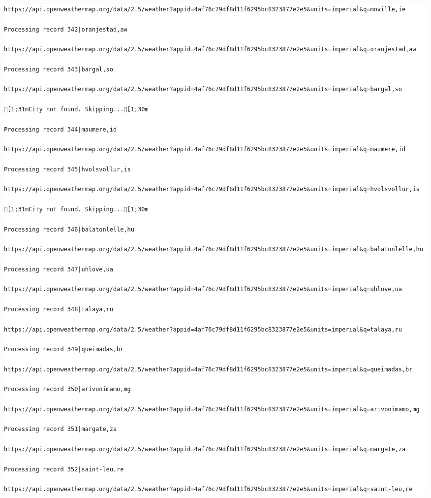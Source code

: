     https://api.openweathermap.org/data/2.5/weather?appid=4af76c79df8d11f6295bc8323877e2e5&units=imperial&q=moville,ie
    
    Processing record 342|oranjestad,aw
    
    https://api.openweathermap.org/data/2.5/weather?appid=4af76c79df8d11f6295bc8323877e2e5&units=imperial&q=oranjestad,aw
    
    Processing record 343|bargal,so
    
    https://api.openweathermap.org/data/2.5/weather?appid=4af76c79df8d11f6295bc8323877e2e5&units=imperial&q=bargal,so
    
    [1;31mCity not found. Skipping...[1;30m
    
    Processing record 344|maumere,id
    
    https://api.openweathermap.org/data/2.5/weather?appid=4af76c79df8d11f6295bc8323877e2e5&units=imperial&q=maumere,id
    
    Processing record 345|hvolsvollur,is
    
    https://api.openweathermap.org/data/2.5/weather?appid=4af76c79df8d11f6295bc8323877e2e5&units=imperial&q=hvolsvollur,is
    
    [1;31mCity not found. Skipping...[1;30m
    
    Processing record 346|balatonlelle,hu
    
    https://api.openweathermap.org/data/2.5/weather?appid=4af76c79df8d11f6295bc8323877e2e5&units=imperial&q=balatonlelle,hu
    
    Processing record 347|uhlove,ua
    
    https://api.openweathermap.org/data/2.5/weather?appid=4af76c79df8d11f6295bc8323877e2e5&units=imperial&q=uhlove,ua
    
    Processing record 348|talaya,ru
    
    https://api.openweathermap.org/data/2.5/weather?appid=4af76c79df8d11f6295bc8323877e2e5&units=imperial&q=talaya,ru
    
    Processing record 349|queimadas,br
    
    https://api.openweathermap.org/data/2.5/weather?appid=4af76c79df8d11f6295bc8323877e2e5&units=imperial&q=queimadas,br
    
    Processing record 350|arivonimamo,mg
    
    https://api.openweathermap.org/data/2.5/weather?appid=4af76c79df8d11f6295bc8323877e2e5&units=imperial&q=arivonimamo,mg
    
    Processing record 351|margate,za
    
    https://api.openweathermap.org/data/2.5/weather?appid=4af76c79df8d11f6295bc8323877e2e5&units=imperial&q=margate,za
    
    Processing record 352|saint-leu,re
    
    https://api.openweathermap.org/data/2.5/weather?appid=4af76c79df8d11f6295bc8323877e2e5&units=imperial&q=saint-leu,re
    